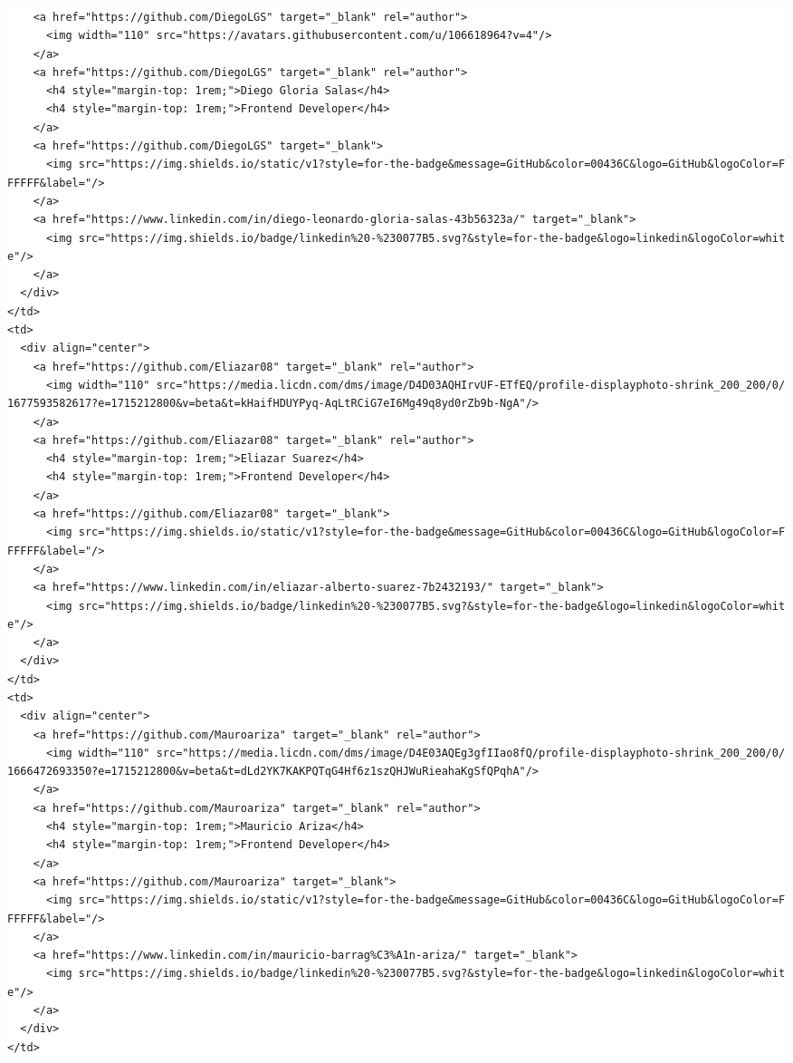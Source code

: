         <a href="https://github.com/DiegoLGS" target="_blank" rel="author">
          <img width="110" src="https://avatars.githubusercontent.com/u/106618964?v=4"/>
        </a>
        <a href="https://github.com/DiegoLGS" target="_blank" rel="author">
          <h4 style="margin-top: 1rem;">Diego Gloria Salas</h4>
          <h4 style="margin-top: 1rem;">Frontend Developer</h4>
        </a>
        <a href="https://github.com/DiegoLGS" target="_blank">
          <img src="https://img.shields.io/static/v1?style=for-the-badge&message=GitHub&color=00436C&logo=GitHub&logoColor=FFFFFF&label="/>
        </a>
        <a href="https://www.linkedin.com/in/diego-leonardo-gloria-salas-43b56323a/" target="_blank">
          <img src="https://img.shields.io/badge/linkedin%20-%230077B5.svg?&style=for-the-badge&logo=linkedin&logoColor=white"/>
        </a>
      </div>
    </td>
    <td>
      <div align="center">
        <a href="https://github.com/Eliazar08" target="_blank" rel="author">
          <img width="110" src="https://media.licdn.com/dms/image/D4D03AQHIrvUF-ETfEQ/profile-displayphoto-shrink_200_200/0/1677593582617?e=1715212800&v=beta&t=kHaifHDUYPyq-AqLtRCiG7eI6Mg49q8yd0rZb9b-NgA"/>
        </a>
        <a href="https://github.com/Eliazar08" target="_blank" rel="author">
          <h4 style="margin-top: 1rem;">Eliazar Suarez</h4>
          <h4 style="margin-top: 1rem;">Frontend Developer</h4>
        </a>
        <a href="https://github.com/Eliazar08" target="_blank">
          <img src="https://img.shields.io/static/v1?style=for-the-badge&message=GitHub&color=00436C&logo=GitHub&logoColor=FFFFFF&label="/>
        </a>
        <a href="https://www.linkedin.com/in/eliazar-alberto-suarez-7b2432193/" target="_blank">
          <img src="https://img.shields.io/badge/linkedin%20-%230077B5.svg?&style=for-the-badge&logo=linkedin&logoColor=white"/>
        </a>
      </div>
    </td>
    <td>
      <div align="center">
        <a href="https://github.com/Mauroariza" target="_blank" rel="author">
          <img width="110" src="https://media.licdn.com/dms/image/D4E03AQEg3gfIIao8fQ/profile-displayphoto-shrink_200_200/0/1666472693350?e=1715212800&v=beta&t=dLd2YK7KAKPQTqG4Hf6z1szQHJWuRieahaKgSfQPqhA"/>
        </a>
        <a href="https://github.com/Mauroariza" target="_blank" rel="author">
          <h4 style="margin-top: 1rem;">Mauricio Ariza</h4>
          <h4 style="margin-top: 1rem;">Frontend Developer</h4>
        </a>
        <a href="https://github.com/Mauroariza" target="_blank">
          <img src="https://img.shields.io/static/v1?style=for-the-badge&message=GitHub&color=00436C&logo=GitHub&logoColor=FFFFFF&label="/>
        </a>
        <a href="https://www.linkedin.com/in/mauricio-barrag%C3%A1n-ariza/" target="_blank">
          <img src="https://img.shields.io/badge/linkedin%20-%230077B5.svg?&style=for-the-badge&logo=linkedin&logoColor=white"/>
        </a>
      </div>
    </td>
  </tr>
</table>

